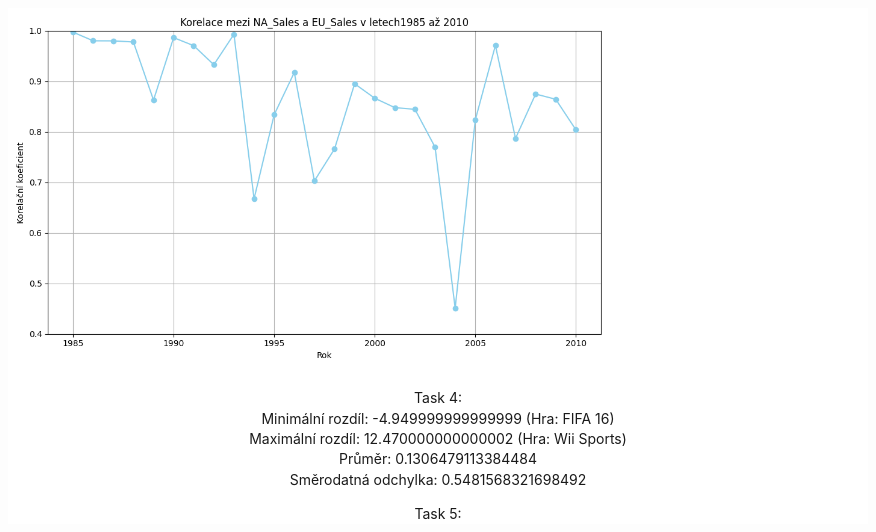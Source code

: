   <img alt="" src="./results/task_3_correlation_per_year.png" width="70%">
</p>
<p align="center">
Task 4: <br>
Minimální rozdíl: -4.949999999999999 (Hra: FIFA 16)<br>
Maximální rozdíl: 12.470000000000002 (Hra: Wii Sports)<br>
Průměr: 0.1306479113384484<br>
Směrodatná odchylka: 0.5481568321698492<br>
</p>
<p align="center">
Task 5:<br>